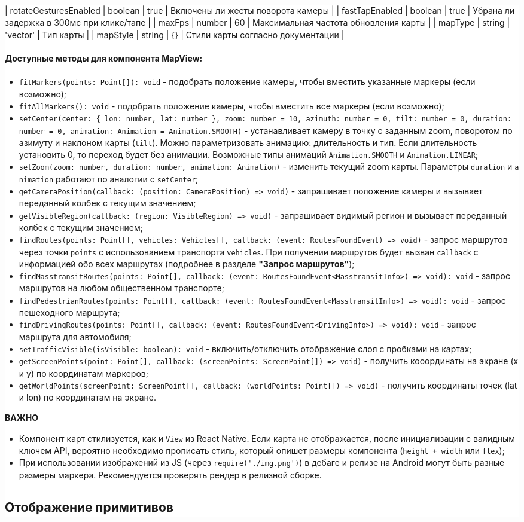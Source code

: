| rotateGesturesEnabled | boolean | true | Включены ли жесты поворота камеры |
| fastTapEnabled | boolean | true | Убрана ли задержка в 300мс при клике/тапе |
| maxFps | number | 60 | Максимальная частота обновления карты |
| mapType | string | 'vector' | Тип карты |
| mapStyle | string | {} | Стили карты согласно [документации](https://yandex.ru/dev/maps/mapkit/doc/dg/concepts/style.html) |

#### Доступные методы для компонента **MapView**:

-  `fitMarkers(points: Point[]): void` - подобрать положение камеры, чтобы вместить указанные маркеры (если возможно);
-  `fitAllMarkers(): void` - подобрать положение камеры, чтобы вместить все маркеры (если возможно);
-  `setCenter(center: { lon: number, lat: number }, zoom: number = 10, azimuth: number = 0, tilt: number = 0, duration: number = 0, animation: Animation = Animation.SMOOTH)` - устанавливает камеру в точку с заданным zoom, поворотом по азимуту и наклоном карты (`tilt`). Можно параметризовать анимацию: длительность и тип. Если длительность установить 0, то переход будет без анимации. Возможные типы анимаций `Animation.SMOOTH` и `Animation.LINEAR`;
-  `setZoom(zoom: number, duration: number, animation: Animation)` - изменить текущий zoom карты. Параметры `duration` и `animation` работают по аналогии с `setCenter`;
-  `getCameraPosition(callback: (position: CameraPosition) => void)` - запрашивает положение камеры и вызывает переданный колбек с текущим значением;
-  `getVisibleRegion(callback: (region: VisibleRegion) => void)` - запрашивает видимый регион и вызывает переданный колбек с текущим значением;
-  `findRoutes(points: Point[], vehicles: Vehicles[], callback: (event: RoutesFoundEvent) => void)` - запрос маршрутов через точки `points` с использованием транспорта `vehicles`. При получении маршрутов будет вызван `callback` с информацией обо всех маршрутах (подробнее в разделе **"Запрос маршрутов"**);
-  `findMasstransitRoutes(points: Point[], callback: (event: RoutesFoundEvent<MasstransitInfo>) => void): void` - запрос маршрутов на любом общественном транспорте;
-  `findPedestrianRoutes(points: Point[], callback: (event: RoutesFoundEvent<MasstransitInfo>) => void): void` - запрос пешеходного маршрута;
-  `findDrivingRoutes(points: Point[], callback: (event: RoutesFoundEvent<DrivingInfo>) => void): void` - запрос маршрута для автомобиля;
-  `setTrafficVisible(isVisible: boolean): void` - включить/отключить отображение слоя с пробками на картах;
-  `getScreenPoints(point: Point[], callback: (screenPoints: ScreenPoint[]) => void)` - получить кооординаты на экране (x и y) по координатам маркеров;
-  `getWorldPoints(screenPoint: ScreenPoint[], callback: (worldPoints: Point[]) => void)` - получить координаты точек (lat и lon) по координатам на экране.

**ВАЖНО**

- Компонент карт стилизуется, как и `View` из React Native. Если карта не отображается, после инициализации с валидным ключем API, вероятно необходимо прописать стиль, который опишет размеры компонента (`height + width` или `flex`);
- При использовании изображений из JS (через `require('./img.png')`) в дебаге и релизе на Android могут быть разные размеры маркера. Рекомендуется проверять рендер в релизной сборке.

## Отображение примитивов

